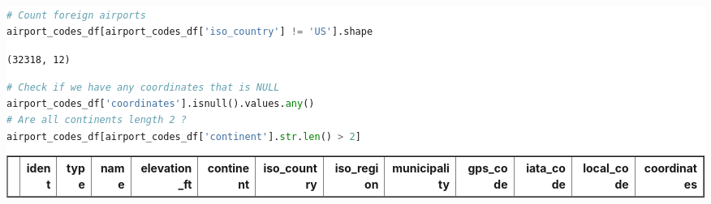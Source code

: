 </table>
</div>




```python
# Count foreign airports
airport_codes_df[airport_codes_df['iso_country'] != 'US'].shape
```




    (32318, 12)




```python
# Check if we have any coordinates that is NULL
airport_codes_df['coordinates'].isnull().values.any()
# Are all continents length 2 ?
airport_codes_df[airport_codes_df['continent'].str.len() > 2]
```




<div>
<style scoped>
    .dataframe tbody tr th:only-of-type {
        vertical-align: middle;
    }

    .dataframe tbody tr th {
        vertical-align: top;
    }

    .dataframe thead th {
        text-align: right;
    }
</style>
<table border="1" class="dataframe">
  <thead>
    <tr style="text-align: right;">
      <th></th>
      <th>ident</th>
      <th>type</th>
      <th>name</th>
      <th>elevation_ft</th>
      <th>continent</th>
      <th>iso_country</th>
      <th>iso_region</th>
      <th>municipality</th>
      <th>gps_code</th>
      <th>iata_code</th>
      <th>local_code</th>
      <th>coordinates</th>
    </tr>
  </thead>
  <tbody>
  </tbody>
</table>
</div>
